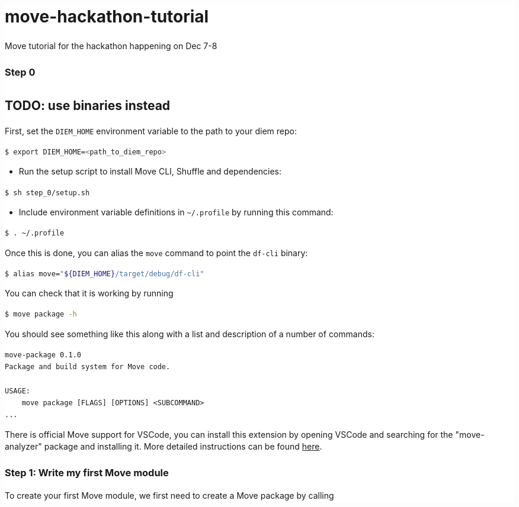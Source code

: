 # move-hackathon-tutorial
Move tutorial for the hackathon happening on Dec 7-8

### Step 0
## TODO: use binaries instead

First, set the `DIEM_HOME` environment variable to the path to your diem repo:
```bash
$ export DIEM_HOME=<path_to_diem_repo>
```
- Run the setup script to install Move CLI, Shuffle and dependencies:

```bash
$ sh step_0/setup.sh
```
- Include environment variable definitions in `~/.profile` by running this command:
```bash
$ . ~/.profile
```

Once this is done, you can alias the `move` command to point the `df-cli`
binary:

```bash
$ alias move="${DIEM_HOME}/target/debug/df-cli"
```

You can check that it is working by running

```bash
$ move package -h
```

You should see something like this along with a list and description of a
number of commands:

```
move-package 0.1.0
Package and build system for Move code.

USAGE:
    move package [FLAGS] [OPTIONS] <SUBCOMMAND>
...
```

There is official Move support for VSCode, you can install this extension
by opening VSCode and searching for the "move-analyzer" package and
installing it. More detailed instructions can be found
[here](https://github.com/diem/diem/tree/main/language/move-analyzer/editors/code).

### Step 1: Write my first Move module

To create your first Move module, we first need to create a Move package by
calling
